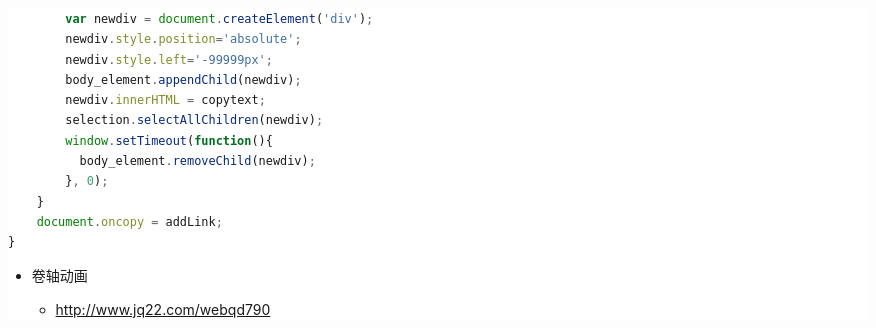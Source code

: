 ```javascript
        var newdiv = document.createElement('div');
        newdiv.style.position='absolute';
        newdiv.style.left='-99999px';
        body_element.appendChild(newdiv);
        newdiv.innerHTML = copytext;
        selection.selectAllChildren(newdiv);
        window.setTimeout(function(){
          body_element.removeChild(newdiv);
        }, 0);
    }
    document.oncopy = addLink;
}
```

- 卷轴动画

  - <http://www.jq22.com/webqd790>
